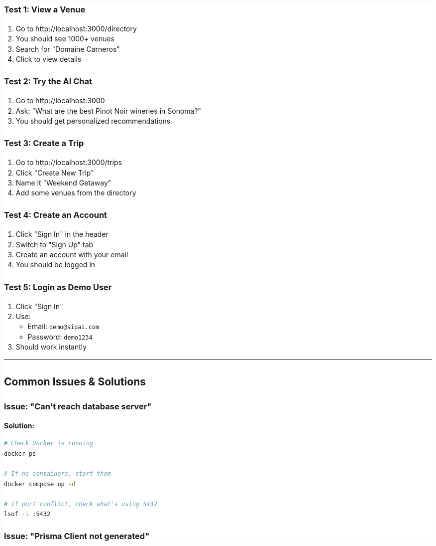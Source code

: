 ### Test 1: View a Venue
1. Go to http://localhost:3000/directory
2. You should see 1000+ venues
3. Search for "Domaine Carneros"
4. Click to view details

### Test 2: Try the AI Chat
1. Go to http://localhost:3000
2. Ask: "What are the best Pinot Noir wineries in Sonoma?"
3. You should get personalized recommendations

### Test 3: Create a Trip
1. Go to http://localhost:3000/trips
2. Click "Create New Trip"
3. Name it "Weekend Getaway"
4. Add some venues from the directory

### Test 4: Create an Account
1. Click "Sign In" in the header
2. Switch to "Sign Up" tab
3. Create an account with your email
4. You should be logged in

### Test 5: Login as Demo User
1. Click "Sign In"
2. Use:
   - Email: `demo@sipai.com`
   - Password: `demo1234`
3. Should work instantly

---

## Common Issues & Solutions

### Issue: "Can't reach database server"

**Solution:**
```bash
# Check Docker is running
docker ps

# If no containers, start them
docker compose up -d

# If port conflict, check what's using 5432
lsof -i :5432
```

### Issue: "Prisma Client not generated"
